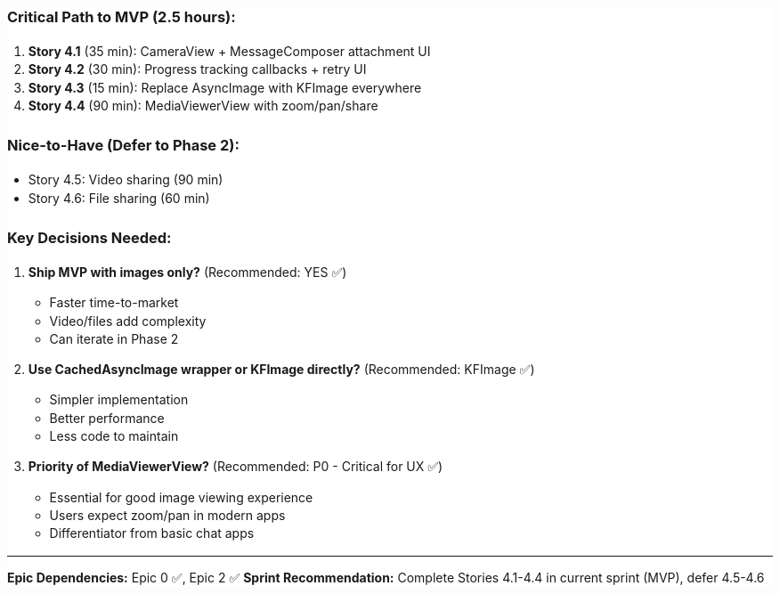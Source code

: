 ### Critical Path to MVP (2.5 hours):
1. **Story 4.1** (35 min): CameraView + MessageComposer attachment UI
2. **Story 4.2** (30 min): Progress tracking callbacks + retry UI
3. **Story 4.3** (15 min): Replace AsyncImage with KFImage everywhere
4. **Story 4.4** (90 min): MediaViewerView with zoom/pan/share

### Nice-to-Have (Defer to Phase 2):
- Story 4.5: Video sharing (90 min)
- Story 4.6: File sharing (60 min)

### Key Decisions Needed:
1. **Ship MVP with images only?** (Recommended: YES ✅)
   - Faster time-to-market
   - Video/files add complexity
   - Can iterate in Phase 2

2. **Use CachedAsyncImage wrapper or KFImage directly?** (Recommended: KFImage ✅)
   - Simpler implementation
   - Better performance
   - Less code to maintain

3. **Priority of MediaViewerView?** (Recommended: P0 - Critical for UX ✅)
   - Essential for good image viewing experience
   - Users expect zoom/pan in modern apps
   - Differentiator from basic chat apps

---

**Epic Dependencies:** Epic 0 ✅, Epic 2 ✅
**Sprint Recommendation:** Complete Stories 4.1-4.4 in current sprint (MVP), defer 4.5-4.6
